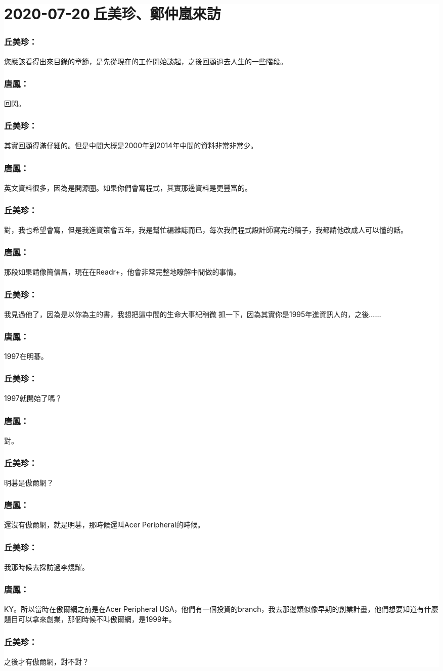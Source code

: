 # 2020-07-20 丘美珍、鄭仲嵐來訪

### 丘美珍：
您應該看得出來目錄的章節，是先從現在的工作開始談起，之後回顧過去人生的一些階段。

### 唐鳳：
回閃。

### 丘美珍：
其實回顧得滿仔細的。但是中間大概是2000年到2014年中間的資料非常非常少。

### 唐鳳：
英文資料很多，因為是開源圈。如果你們會寫程式，其實那邊資料是更豐富的。

### 丘美珍：
對，我也希望會寫，但是我進資策會五年，我是幫忙編雜誌而已，每次我們程式設計師寫完的稿子，我都請他改成人可以懂的話。

### 唐鳳：
那段如果請像簡信昌，現在在Readr+，他會非常完整地瞭解中間做的事情。

### 丘美珍：
我見過他了，因為是以你為主的書，我想把這中間的生命大事紀稍微 抓一下，因為其實你是1995年進資訊人的，之後……

### 唐鳳：
1997在明碁。

### 丘美珍：
1997就開始了嗎？

### 唐鳳：
對。

### 丘美珍：
明碁是傲爾網？

### 唐鳳：
還沒有傲爾網，就是明碁，那時候還叫Acer Peripheral的時候。

### 丘美珍：
我那時候去採訪過李焜耀。

### 唐鳳：
KY。所以當時在傲爾網之前是在Acer Peripheral USA，他們有一個投資的branch，我去那邊類似像早期的創業計畫，他們想要知道有什麼題目可以拿來創業，那個時候不叫傲爾網，是1999年。

### 丘美珍：
之後才有傲爾網，對不對？
